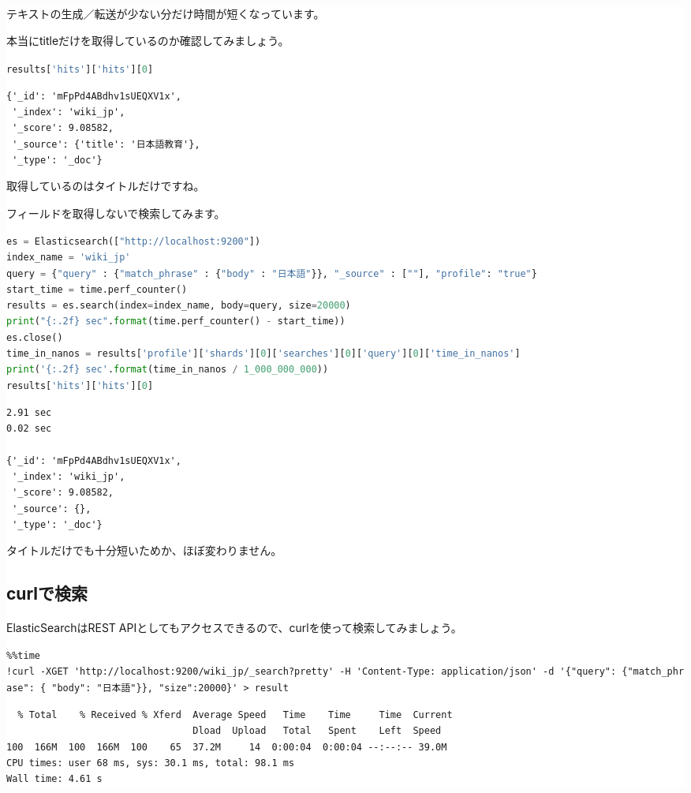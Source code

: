 
テキストの生成／転送が少ない分だけ時間が短くなっています。

本当にtitleだけを取得しているのか確認してみましょう。

```python
results['hits']['hits'][0]
```

    {'_id': 'mFpPd4ABdhv1sUEQXV1x',
     '_index': 'wiki_jp',
     '_score': 9.08582,
     '_source': {'title': '日本語教育'},
     '_type': '_doc'}



取得しているのはタイトルだけですね。

フィールドを取得しないで検索してみます。


```python
es = Elasticsearch(["http://localhost:9200"])
index_name = 'wiki_jp'
query = {"query" : {"match_phrase" : {"body" : "日本語"}}, "_source" : [""], "profile": "true"}
start_time = time.perf_counter()
results = es.search(index=index_name, body=query, size=20000)
print("{:.2f} sec".format(time.perf_counter() - start_time))
es.close()
time_in_nanos = results['profile']['shards'][0]['searches'][0]['query'][0]['time_in_nanos']
print('{:.2f} sec'.format(time_in_nanos / 1_000_000_000))
results['hits']['hits'][0]
```

    2.91 sec
    0.02 sec

    {'_id': 'mFpPd4ABdhv1sUEQXV1x',
     '_index': 'wiki_jp',
     '_score': 9.08582,
     '_source': {},
     '_type': '_doc'}



タイトルだけでも十分短いためか、ほぼ変わりません。

## curlで検索

ElasticSearchはREST APIとしてもアクセスできるので、curlを使って検索してみましょう。


```shell
%%time
!curl -XGET 'http://localhost:9200/wiki_jp/_search?pretty' -H 'Content-Type: application/json' -d '{"query": {"match_phrase": { "body": "日本語"}}, "size":20000}' > result
```

      % Total    % Received % Xferd  Average Speed   Time    Time     Time  Current
                                     Dload  Upload   Total   Spent    Left  Speed
    100  166M  100  166M  100    65  37.2M     14  0:00:04  0:00:04 --:--:-- 39.0M
    CPU times: user 68 ms, sys: 30.1 ms, total: 98.1 ms
    Wall time: 4.61 s
